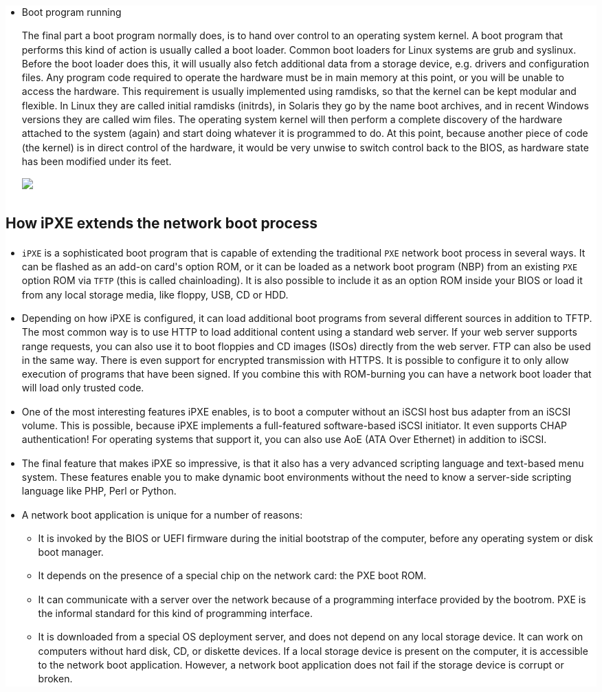 - Boot program running

    The final part a boot program normally does, is to hand over control to an operating system kernel. A boot program that performs this kind of action is usually called a boot loader. Common boot loaders for Linux systems are grub and syslinux. Before the boot loader does this, it will usually also fetch additional data from a storage device, e.g. drivers and configuration files. Any program code required to operate the hardware must be in main memory at this point, or you will be unable to access the hardware. This requirement is usually implemented using ramdisks, so that the kernel can be kept modular and flexible. In Linux they are called initial ramdisks (initrds), in Solaris they go by the name boot archives, and in recent Windows versions they are called wim files. The operating system kernel will then perform a complete discovery of the hardware attached to the system (again) and start doing whatever it is programmed to do. At this point, because another piece of code (the kernel) is in direct control of the hardware, it would be very unwise to switch control back to the BIOS, as hardware state has been modified under its feet.

  ![](./imgs/Screenshot%202024-09-23%20at%207.03.42 PM.png)

## How iPXE extends the network boot process

- `iPXE` is a sophisticated boot program that is capable of extending the traditional `PXE` network boot process in several ways. It can be flashed as an add-on card's option ROM, or it can be loaded as a network boot program (NBP) from an existing `PXE` option ROM via `TFTP` (this is called chainloading). It is also possible to include it as an option ROM inside your BIOS or load it from any local storage media, like floppy, USB, CD or HDD.

- Depending on how iPXE is configured, it can load additional boot programs from several different sources in addition to TFTP. The most common way is to use HTTP to load additional content using a standard web server. If your web server supports range requests, you can also use it to boot floppies and CD images (ISOs) directly from the web server. FTP can also be used in the same way. There is even support for encrypted transmission with HTTPS. It is possible to configure it to only allow execution of programs that have been signed. If you combine this with ROM-burning you can have a network boot loader that will load only trusted code.

- One of the most interesting features iPXE enables, is to boot a computer without an iSCSI host bus adapter from an iSCSI volume. This is possible, because iPXE implements a full-featured software-based iSCSI initiator. It even supports CHAP authentication! For operating systems that support it, you can also use AoE (ATA Over Ethernet) in addition to iSCSI.

- The final feature that makes iPXE so impressive, is that it also has a very advanced scripting language and text-based menu system. These features enable you to make dynamic boot environments without the need to know a server-side scripting language like PHP, Perl or Python.

- A network boot application is unique for a number of reasons:

  - It is invoked by the BIOS or UEFI firmware during the initial bootstrap of the computer, before any operating system or disk boot manager.

  - It depends on the presence of a special chip on the network card: the PXE boot ROM.

  - It can communicate with a server over the network because of a programming interface provided by the bootrom. PXE is the informal standard for this kind of programming interface.

  - It is downloaded from a special OS deployment server, and does not depend on any local storage device. It can work on computers without hard disk, CD, or diskette devices. If a local storage device is present on the computer, it is accessible to the network boot application. However, a network boot application does not fail if the storage device is corrupt or broken.
